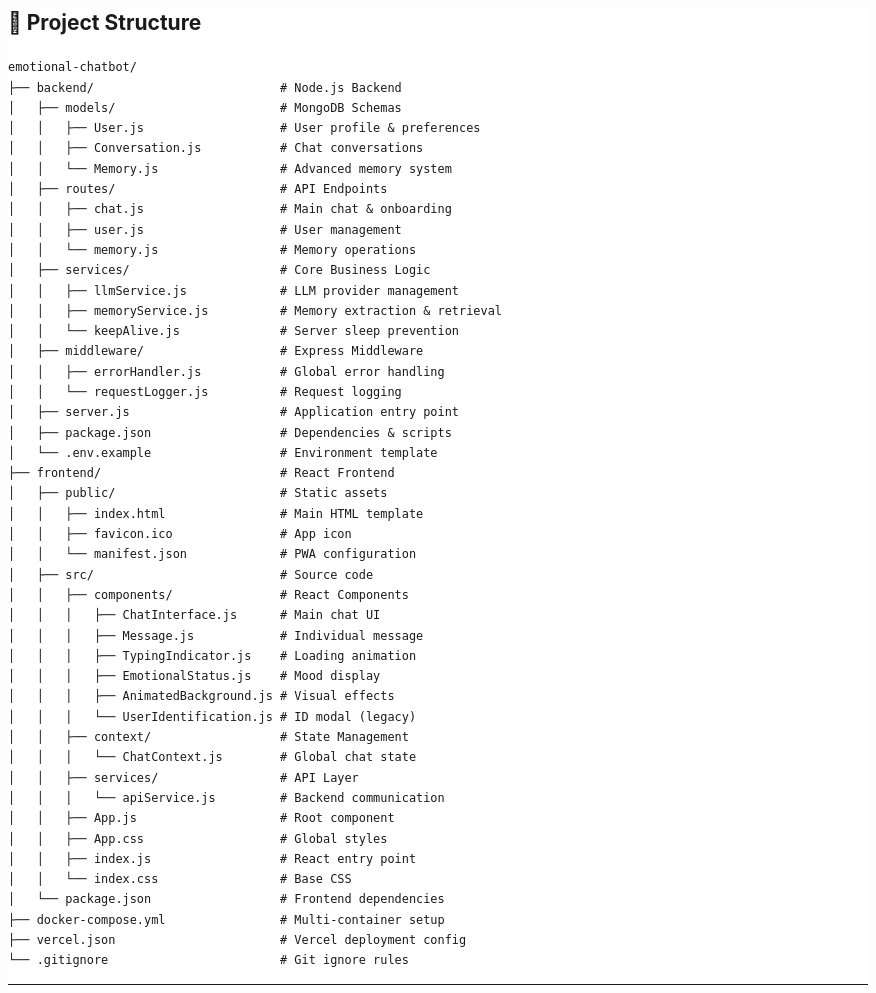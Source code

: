 
## 📁 Project Structure

```
emotional-chatbot/
├── backend/                          # Node.js Backend
│   ├── models/                       # MongoDB Schemas
│   │   ├── User.js                   # User profile & preferences
│   │   ├── Conversation.js           # Chat conversations
│   │   └── Memory.js                 # Advanced memory system
│   ├── routes/                       # API Endpoints
│   │   ├── chat.js                   # Main chat & onboarding
│   │   ├── user.js                   # User management
│   │   └── memory.js                 # Memory operations
│   ├── services/                     # Core Business Logic
│   │   ├── llmService.js             # LLM provider management
│   │   ├── memoryService.js          # Memory extraction & retrieval
│   │   └── keepAlive.js              # Server sleep prevention
│   ├── middleware/                   # Express Middleware
│   │   ├── errorHandler.js           # Global error handling
│   │   └── requestLogger.js          # Request logging
│   ├── server.js                     # Application entry point
│   ├── package.json                  # Dependencies & scripts
│   └── .env.example                  # Environment template
├── frontend/                         # React Frontend
│   ├── public/                       # Static assets
│   │   ├── index.html                # Main HTML template
│   │   ├── favicon.ico               # App icon
│   │   └── manifest.json             # PWA configuration
│   ├── src/                          # Source code
│   │   ├── components/               # React Components
│   │   │   ├── ChatInterface.js      # Main chat UI
│   │   │   ├── Message.js            # Individual message
│   │   │   ├── TypingIndicator.js    # Loading animation
│   │   │   ├── EmotionalStatus.js    # Mood display
│   │   │   ├── AnimatedBackground.js # Visual effects
│   │   │   └── UserIdentification.js # ID modal (legacy)
│   │   ├── context/                  # State Management
│   │   │   └── ChatContext.js        # Global chat state
│   │   ├── services/                 # API Layer
│   │   │   └── apiService.js         # Backend communication
│   │   ├── App.js                    # Root component
│   │   ├── App.css                   # Global styles
│   │   ├── index.js                  # React entry point
│   │   └── index.css                 # Base CSS
│   └── package.json                  # Frontend dependencies
├── docker-compose.yml                # Multi-container setup
├── vercel.json                       # Vercel deployment config
└── .gitignore                        # Git ignore rules
```

---
